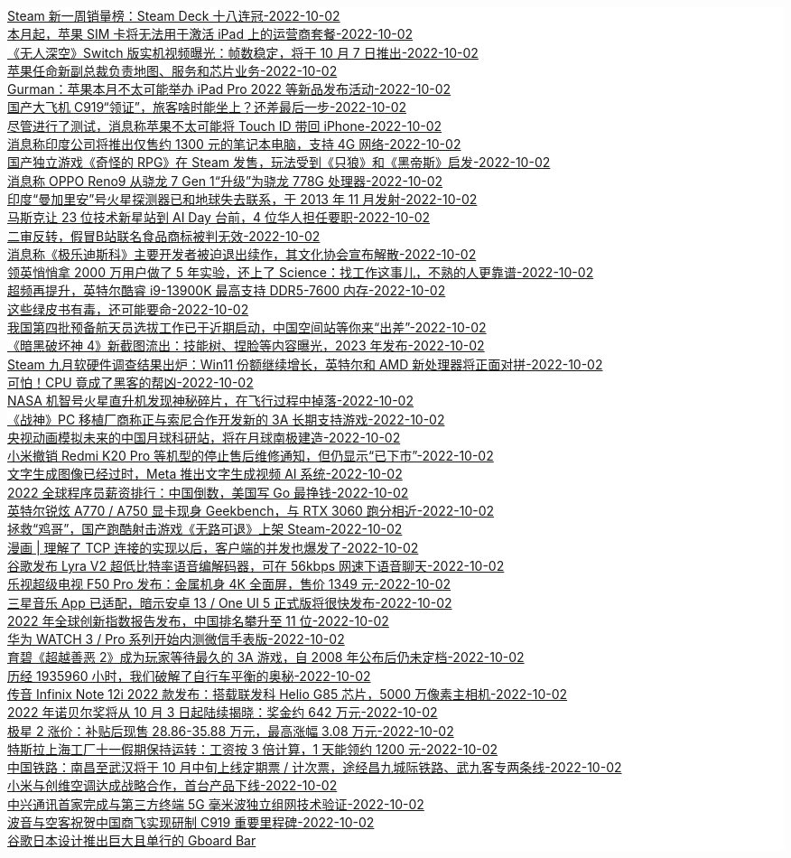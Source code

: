<a target=_blank rel=nofollow href="https://www.ithome.com/0/644/747.htm" >Steam 新一周销量榜：Steam Deck 十八连冠-2022-10-02</a><br/><a target=_blank rel=nofollow href="https://www.ithome.com/0/644/746.htm" >本月起，苹果 SIM 卡将无法用于激活 iPad 上的运营商套餐-2022-10-02</a><br/><a target=_blank rel=nofollow href="https://www.ithome.com/0/644/745.htm" >《无人深空》Switch 版实机视频曝光：帧数稳定，将于 10 月 7 日推出-2022-10-02</a><br/><a target=_blank rel=nofollow href="https://www.ithome.com/0/644/744.htm" >苹果任命新副总裁负责地图、服务和芯片业务-2022-10-02</a><br/><a target=_blank rel=nofollow href="https://www.ithome.com/0/644/743.htm" >Gurman：苹果本月不太可能举办 iPad Pro 2022 等新品发布活动-2022-10-02</a><br/><a target=_blank rel=nofollow href="https://www.ithome.com/0/644/742.htm" >国产大飞机 C919“领证”，旅客啥时能坐上？还差最后一步-2022-10-02</a><br/><a target=_blank rel=nofollow href="https://www.ithome.com/0/644/741.htm" >尽管进行了测试，消息称苹果不太可能将 Touch ID 带回 iPhone-2022-10-02</a><br/><a target=_blank rel=nofollow href="https://www.ithome.com/0/644/740.htm" >消息称印度公司将推出仅售约 1300 元的笔记本电脑，支持 4G 网络-2022-10-02</a><br/><a target=_blank rel=nofollow href="https://www.ithome.com/0/644/739.htm" >国产独立游戏《奇怪的 RPG》在 Steam 发售，玩法受到《只狼》和《黑帝斯》启发-2022-10-02</a><br/><a target=_blank rel=nofollow href="https://www.ithome.com/0/644/737.htm" >消息称 OPPO Reno9 从骁龙 7 Gen 1“升级”为骁龙 778G 处理器-2022-10-02</a><br/><a target=_blank rel=nofollow href="https://www.ithome.com/0/644/736.htm" >印度“曼加里安”号火星探测器已和地球失去联系，于 2013 年 11 月发射-2022-10-02</a><br/><a target=_blank rel=nofollow href="https://www.ithome.com/0/644/735.htm" >马斯克让 23 位技术新星站到 AI Day 台前，4 位华人担任要职-2022-10-02</a><br/><a target=_blank rel=nofollow href="https://www.ithome.com/0/644/734.htm" >二审反转，假冒B站联名食品商标被判无效-2022-10-02</a><br/><a target=_blank rel=nofollow href="https://www.ithome.com/0/644/733.htm" >消息称《极乐迪斯科》主要开发者被迫退出续作，其文化协会宣布解散-2022-10-02</a><br/><a target=_blank rel=nofollow href="https://www.ithome.com/0/644/732.htm" >领英悄悄拿 2000 万用户做了 5 年实验，还上了 Science：找工作这事儿，不熟的人更靠谱-2022-10-02</a><br/><a target=_blank rel=nofollow href="https://www.ithome.com/0/644/731.htm" >超频再提升，英特尔酷睿 i9-13900K 最高支持 DDR5-7600 内存-2022-10-02</a><br/><a target=_blank rel=nofollow href="https://www.ithome.com/0/644/730.htm" >这些绿皮书有毒，还可能要命-2022-10-02</a><br/><a target=_blank rel=nofollow href="https://www.ithome.com/0/644/728.htm" >我国第四批预备航天员选拔工作已于近期启动，中国空间站等你来“出差”-2022-10-02</a><br/><a target=_blank rel=nofollow href="https://www.ithome.com/0/644/726.htm" >《暗黑破坏神 4》新截图流出：技能树、捏脸等内容曝光，2023 年发布-2022-10-02</a><br/><a target=_blank rel=nofollow href="https://www.ithome.com/0/644/725.htm" >Steam 九月软硬件调查结果出炉：Win11 份额继续增长，英特尔和 AMD 新处理器将正面对拼-2022-10-02</a><br/><a target=_blank rel=nofollow href="https://www.ithome.com/0/644/724.htm" >可怕！CPU 竟成了黑客的帮凶-2022-10-02</a><br/><a target=_blank rel=nofollow href="https://www.ithome.com/0/644/723.htm" >NASA 机智号火星直升机发现神秘碎片，在飞行过程中掉落-2022-10-02</a><br/><a target=_blank rel=nofollow href="https://www.ithome.com/0/644/721.htm" >《战神》PC 移植厂商称正与索尼合作开发新的 3A 长期支持游戏-2022-10-02</a><br/><a target=_blank rel=nofollow href="https://www.ithome.com/0/644/720.htm" >央视动画模拟未来的中国月球科研站，将在月球南极建造-2022-10-02</a><br/><a target=_blank rel=nofollow href="https://www.ithome.com/0/644/719.htm" >小米撤销 Redmi K20 Pro 等机型的停止售后维修通知，但仍显示“已下市”-2022-10-02</a><br/><a target=_blank rel=nofollow href="https://www.ithome.com/0/644/718.htm" >文字生成图像已经过时，Meta 推出文字生成视频 AI 系统-2022-10-02</a><br/><a target=_blank rel=nofollow href="https://www.ithome.com/0/644/717.htm" >2022 全球程序员薪资排行：中国倒数，美国写 Go 最挣钱-2022-10-02</a><br/><a target=_blank rel=nofollow href="https://www.ithome.com/0/644/716.htm" >英特尔锐炫 A770 / A750 显卡现身 Geekbench，与 RTX 3060 跑分相近-2022-10-02</a><br/><a target=_blank rel=nofollow href="https://www.ithome.com/0/644/715.htm" >拯救“鸡哥”，国产跑酷射击游戏《无路可退》上架 Steam-2022-10-02</a><br/><a target=_blank rel=nofollow href="https://www.ithome.com/0/644/714.htm" >漫画 | 理解了 TCP 连接的实现以后，客户端的并发也爆发了-2022-10-02</a><br/><a target=_blank rel=nofollow href="https://www.ithome.com/0/644/713.htm" >谷歌发布 Lyra V2 超低比特率语音编解码器，可在 56kbps 网速下语音聊天-2022-10-02</a><br/><a target=_blank rel=nofollow href="https://www.ithome.com/0/644/712.htm" >乐视超级电视 F50 Pro 发布：金属机身 4K 全面屏，售价 1349 元-2022-10-02</a><br/><a target=_blank rel=nofollow href="https://www.ithome.com/0/644/711.htm" >三星音乐 App 已适配，暗示安卓 13 / One UI 5 正式版将很快发布-2022-10-02</a><br/><a target=_blank rel=nofollow href="https://www.ithome.com/0/644/709.htm" >2022 年全球创新指数报告发布，中国排名攀升至 11 位-2022-10-02</a><br/><a target=_blank rel=nofollow href="https://www.ithome.com/0/644/708.htm" >华为 WATCH 3 / Pro 系列开始内测微信手表版-2022-10-02</a><br/><a target=_blank rel=nofollow href="https://www.ithome.com/0/644/707.htm" >育碧《超越善恶 2》成为玩家等待最久的 3A 游戏，自 2008 年公布后仍未定档-2022-10-02</a><br/><a target=_blank rel=nofollow href="https://www.ithome.com/0/644/706.htm" >历经 1935960 小时，我们破解了自行车平衡的奥秘-2022-10-02</a><br/><a target=_blank rel=nofollow href="https://www.ithome.com/0/644/705.htm" >传音 Infinix Note 12i 2022 款发布：搭载联发科 Helio G85 芯片，5000 万像素主相机-2022-10-02</a><br/><a target=_blank rel=nofollow href="https://www.ithome.com/0/644/704.htm" >2022 年诺贝尔奖将从 10 月 3 日起陆续揭晓：奖金约 642 万元-2022-10-02</a><br/><a target=_blank rel=nofollow href="https://www.ithome.com/0/644/703.htm" >极星 2 涨价：补贴后现售 28.86-35.88 万元，最高涨幅 3.08 万元-2022-10-02</a><br/><a target=_blank rel=nofollow href="https://www.ithome.com/0/644/702.htm" >特斯拉上海工厂十一假期保持运转：工资按 3 倍计算，1 天能领约 1200 元-2022-10-02</a><br/><a target=_blank rel=nofollow href="https://www.ithome.com/0/644/700.htm" >中国铁路：南昌至武汉将于 10 月中旬上线定期票 / 计次票，途经昌九城际铁路、武九客专两条线-2022-10-02</a><br/><a target=_blank rel=nofollow href="https://www.ithome.com/0/644/699.htm" >小米与创维空调达成战略合作，首台产品下线-2022-10-02</a><br/><a target=_blank rel=nofollow href="https://www.ithome.com/0/644/698.htm" >中兴通讯首家完成与第三方终端 5G 毫米波独立组网技术验证-2022-10-02</a><br/><a target=_blank rel=nofollow href="https://www.ithome.com/0/644/697.htm" >波音与空客祝贺中国商飞实现研制 C919 重要里程碑-2022-10-02</a><br/><a target=_blank rel=nofollow href="https://www.ithome.com/0/644/696.htm" >谷歌日本设计推出巨大且单行的 Gboard Bar